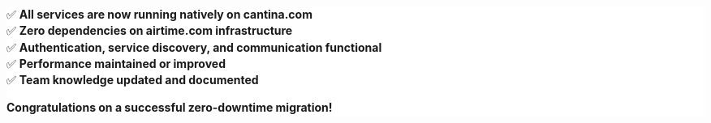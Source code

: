 ✅ **All services are now running natively on cantina.com**  
✅ **Zero dependencies on airtime.com infrastructure**  
✅ **Authentication, service discovery, and communication functional**  
✅ **Performance maintained or improved**  
✅ **Team knowledge updated and documented**

**Congratulations on a successful zero-downtime migration!**